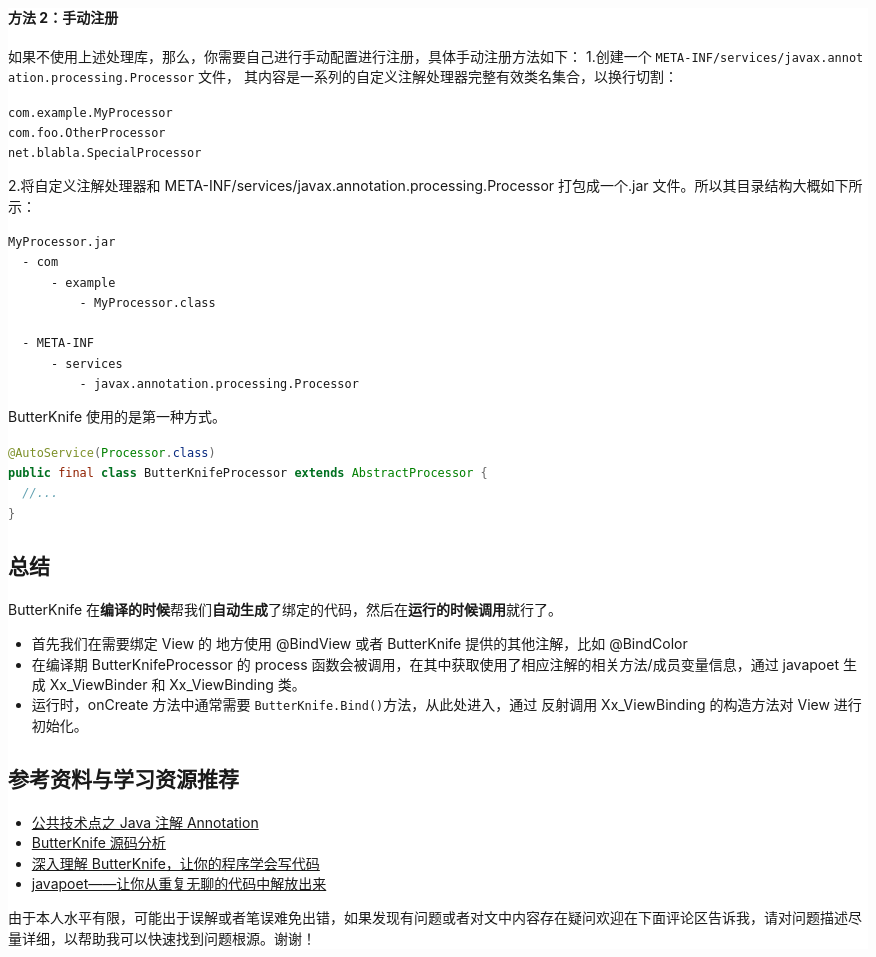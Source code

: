#### 方法 2：手动注册

如果不使用上述处理库，那么，你需要自己进行手动配置进行注册，具体手动注册方法如下：
1.创建一个
`META-INF/services/javax.annotation.processing.Processor` 文件，
其内容是一系列的自定义注解处理器完整有效类名集合，以换行切割：

```
com.example.MyProcessor
com.foo.OtherProcessor
net.blabla.SpecialProcessor
```

2.将自定义注解处理器和
META-INF/services/javax.annotation.processing.Processor 打包成一个.jar 文件。所以其目录结构大概如下所示：

```
MyProcessor.jar
  - com
      - example
          - MyProcessor.class

  - META-INF
      - services
          - javax.annotation.processing.Processor
```



ButterKnife 使用的是第一种方式。

```java
@AutoService(Processor.class)
public final class ButterKnifeProcessor extends AbstractProcessor {
  //...
}
```



## 总结

ButterKnife 在**编译的时候**帮我们**自动生成**了绑定的代码，然后在**运行的时候调用**就行了。

-   首先我们在需要绑定 View 的 地方使用 @BindView 或者 ButterKnife 提供的其他注解，比如 @BindColor 
-   在编译期  ButterKnifeProcessor 的 process 函数会被调用，在其中获取使用了相应注解的相关方法/成员变量信息，通过 javapoet 生成 Xx_ViewBinder 和 Xx_ViewBinding 类。
-   运行时，onCreate 方法中通常需要 `ButterKnife.Bind()`方法，从此处进入，通过 反射调用 Xx_ViewBinding 的构造方法对 View 进行初始化。

## 参考资料与学习资源推荐

-   [公共技术点之 Java 注解 Annotation](http://a.codekk.com/detail/Android/Trinea/%E5%85%AC%E5%85%B1%E6%8A%80%E6%9C%AF%E7%82%B9%E4%B9%8B%20Java%20%E6%B3%A8%E8%A7%A3%20Annotation)
-   [ButterKnife 源码分析](http://www.jianshu.com/p/0f3f4f7ca505)
-   [深入理解 ButterKnife，让你的程序学会写代码](http://dev.qq.com/topic/578753c0c9da73584b025875#rd)
-   [javapoet——让你从重复无聊的代码中解放出来](http://www.jianshu.com/p/95f12f72f69a)



由于本人水平有限，可能出于误解或者笔误难免出错，如果发现有问题或者对文中内容存在疑问欢迎在下面评论区告诉我，请对问题描述尽量详细，以帮助我可以快速找到问题根源。谢谢！


